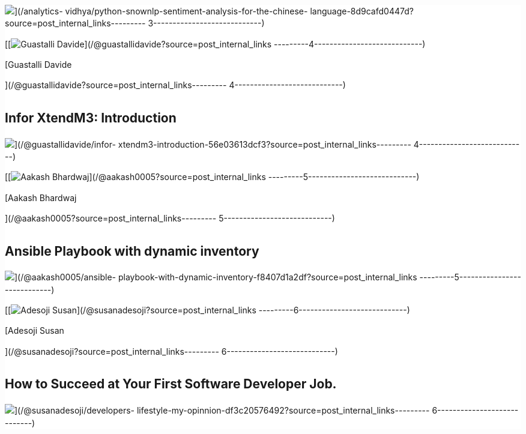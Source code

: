 ![](https://miro.medium.com/focal/112/112/50/50/1*rEWFgUtE1j81r0AV4gf_-A.jpeg)](/analytics-
vidhya/python-snownlp-sentiment-analysis-for-the-chinese-
language-8d9cafd0447d?source=post_internal_links---------
3----------------------------)

[[![Guastalli
Davide](https://miro.medium.com/fit/c/40/40/1*mcouPvqDisaGNy3r5pxWVg.jpeg)](/@guastallidavide?source=post_internal_links
---------4----------------------------)

[Guastalli Davide

](/@guastallidavide?source=post_internal_links---------
4----------------------------)

## Infor XtendM3: Introduction

![](https://miro.medium.com/focal/112/112/50/50/0*GoRLKp0XK3uO7FiS)](/@guastallidavide/infor-
xtendm3-introduction-56e03613dcf3?source=post_internal_links---------
4----------------------------)

[[![Aakash
Bhardwaj](https://miro.medium.com/fit/c/40/40/0*eJ2VjfyP6dYGr4BU)](/@aakash0005?source=post_internal_links
---------5----------------------------)

[Aakash Bhardwaj

](/@aakash0005?source=post_internal_links---------
5----------------------------)

## Ansible Playbook with dynamic inventory

![](https://miro.medium.com/focal/112/112/50/50/1*v8wW36hnQ2IFIf6F76JRPw.png)](/@aakash0005/ansible-
playbook-with-dynamic-inventory-f8407d1a2df?source=post_internal_links
---------5----------------------------)

[[![Adesoji
Susan](https://miro.medium.com/fit/c/40/40/1*GT7tOgONhmHhQzEqetNG7Q.jpeg)](/@susanadesoji?source=post_internal_links
---------6----------------------------)

[Adesoji Susan

](/@susanadesoji?source=post_internal_links---------
6----------------------------)

## How to Succeed at Your First Software Developer Job.

![](https://miro.medium.com/focal/112/112/50/50/0*K51GaLCWhZ0AtSsF.png)](/@susanadesoji/developers-
lifestyle-my-opinnion-df3c20576492?source=post_internal_links---------
6----------------------------)
